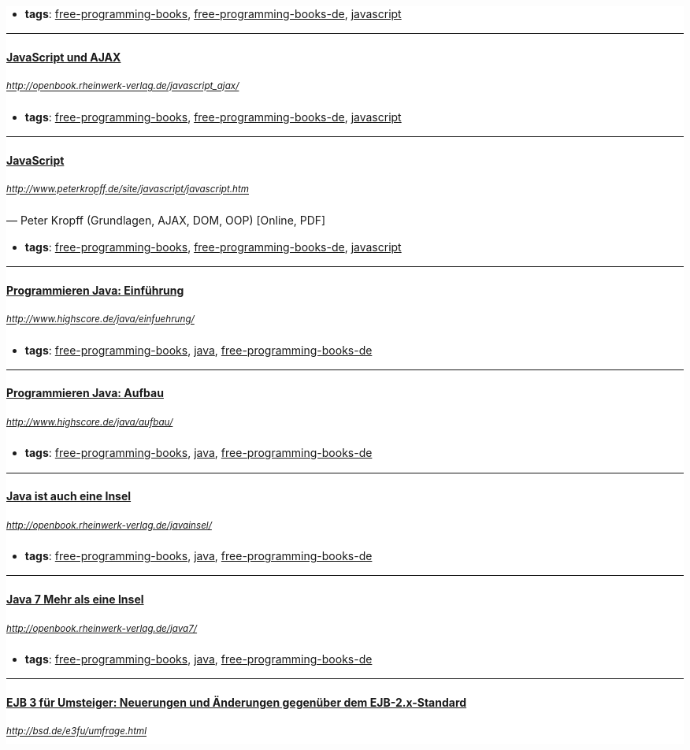 * **tags**: [free-programming-books](../tagged/free-programming-books.md), [free-programming-books-de](../tagged/free-programming-books-de.md), [javascript](../tagged/javascript.md)
---
#### [JavaScript und AJAX](http://openbook.rheinwerk-verlag.de/javascript_ajax/)
_<sup>http://openbook.rheinwerk-verlag.de/javascript_ajax/</sup>_

* **tags**: [free-programming-books](../tagged/free-programming-books.md), [free-programming-books-de](../tagged/free-programming-books-de.md), [javascript](../tagged/javascript.md)
---
#### [JavaScript](http://www.peterkropff.de/site/javascript/javascript.htm)
_<sup>http://www.peterkropff.de/site/javascript/javascript.htm</sup>_

— Peter Kropff (Grundlagen, AJAX, DOM, OOP) [Online, PDF]
* **tags**: [free-programming-books](../tagged/free-programming-books.md), [free-programming-books-de](../tagged/free-programming-books-de.md), [javascript](../tagged/javascript.md)
---
#### [Programmieren Java: Einführung](http://www.highscore.de/java/einfuehrung/)
_<sup>http://www.highscore.de/java/einfuehrung/</sup>_

* **tags**: [free-programming-books](../tagged/free-programming-books.md), [java](../tagged/java.md), [free-programming-books-de](../tagged/free-programming-books-de.md)
---
#### [Programmieren Java: Aufbau](http://www.highscore.de/java/aufbau/)
_<sup>http://www.highscore.de/java/aufbau/</sup>_

* **tags**: [free-programming-books](../tagged/free-programming-books.md), [java](../tagged/java.md), [free-programming-books-de](../tagged/free-programming-books-de.md)
---
#### [Java ist auch eine Insel](http://openbook.rheinwerk-verlag.de/javainsel/)
_<sup>http://openbook.rheinwerk-verlag.de/javainsel/</sup>_

* **tags**: [free-programming-books](../tagged/free-programming-books.md), [java](../tagged/java.md), [free-programming-books-de](../tagged/free-programming-books-de.md)
---
#### [Java 7 Mehr als eine Insel](http://openbook.rheinwerk-verlag.de/java7/)
_<sup>http://openbook.rheinwerk-verlag.de/java7/</sup>_

* **tags**: [free-programming-books](../tagged/free-programming-books.md), [java](../tagged/java.md), [free-programming-books-de](../tagged/free-programming-books-de.md)
---
#### [EJB 3 für Umsteiger: Neuerungen und Änderungen gegenüber dem EJB-2.x-Standard](http://bsd.de/e3fu/umfrage.html)
_<sup>http://bsd.de/e3fu/umfrage.html</sup>_
